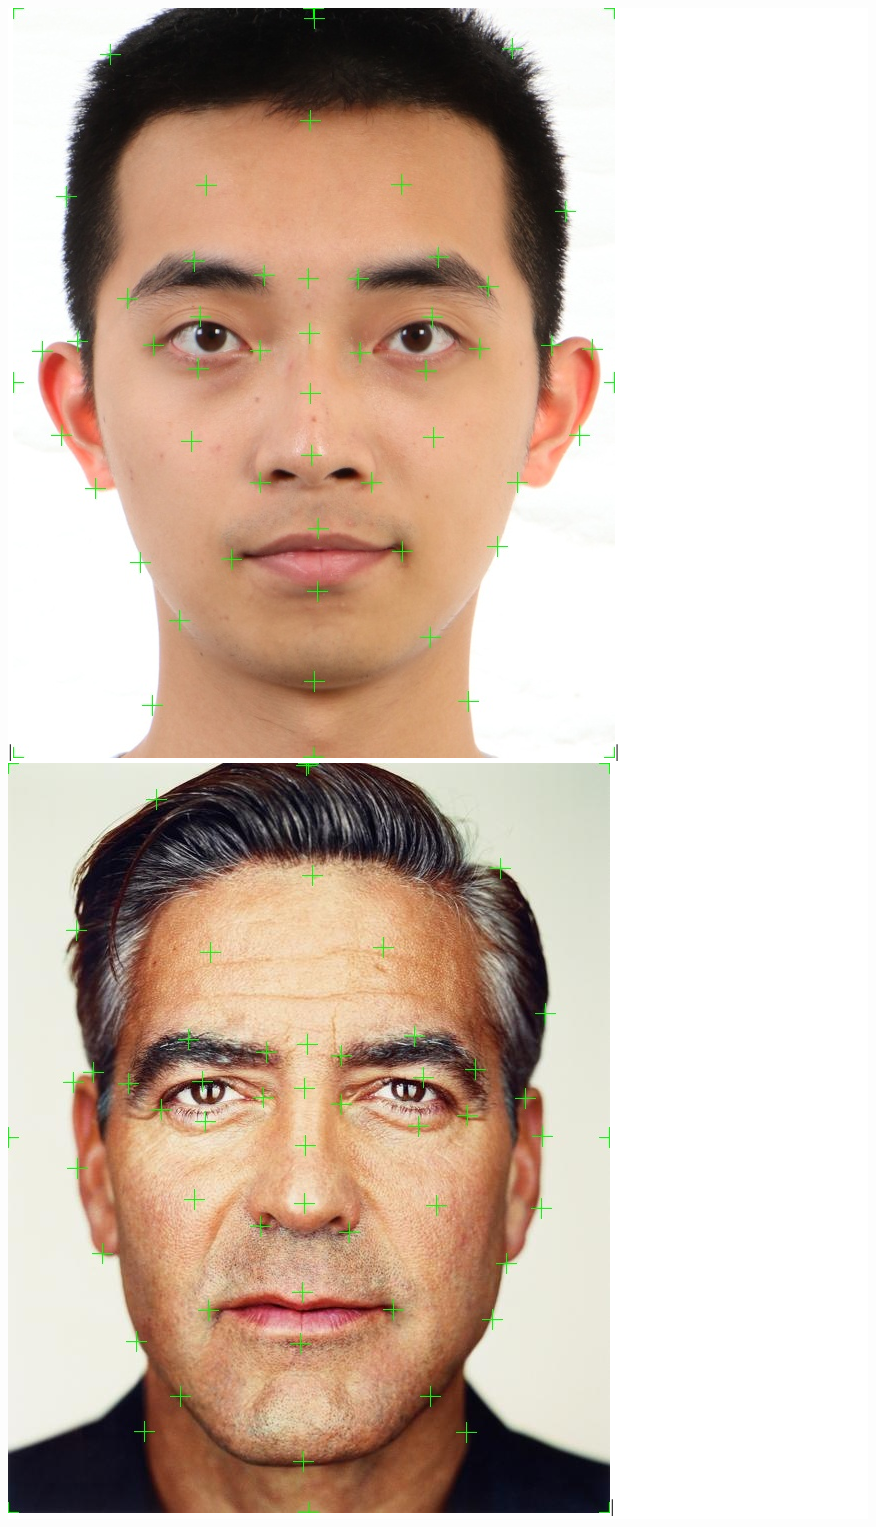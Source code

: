 |<img src="./demo/left_marker.jpg" width="602px"/>|<img src="./demo/right_marker.jpg" width="602px" />|